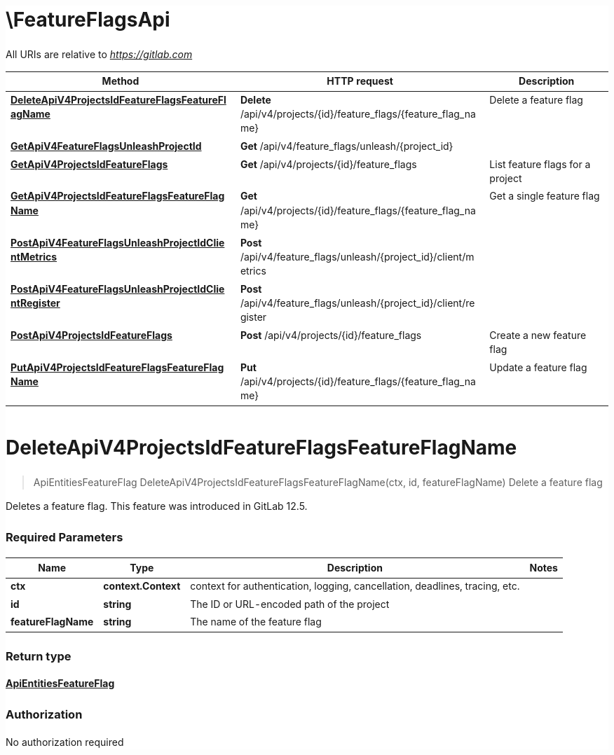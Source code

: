 # \FeatureFlagsApi

All URIs are relative to *https://gitlab.com*

Method | HTTP request | Description
------------- | ------------- | -------------
[**DeleteApiV4ProjectsIdFeatureFlagsFeatureFlagName**](FeatureFlagsApi.md#DeleteApiV4ProjectsIdFeatureFlagsFeatureFlagName) | **Delete** /api/v4/projects/{id}/feature_flags/{feature_flag_name} | Delete a feature flag
[**GetApiV4FeatureFlagsUnleashProjectId**](FeatureFlagsApi.md#GetApiV4FeatureFlagsUnleashProjectId) | **Get** /api/v4/feature_flags/unleash/{project_id} | 
[**GetApiV4ProjectsIdFeatureFlags**](FeatureFlagsApi.md#GetApiV4ProjectsIdFeatureFlags) | **Get** /api/v4/projects/{id}/feature_flags | List feature flags for a project
[**GetApiV4ProjectsIdFeatureFlagsFeatureFlagName**](FeatureFlagsApi.md#GetApiV4ProjectsIdFeatureFlagsFeatureFlagName) | **Get** /api/v4/projects/{id}/feature_flags/{feature_flag_name} | Get a single feature flag
[**PostApiV4FeatureFlagsUnleashProjectIdClientMetrics**](FeatureFlagsApi.md#PostApiV4FeatureFlagsUnleashProjectIdClientMetrics) | **Post** /api/v4/feature_flags/unleash/{project_id}/client/metrics | 
[**PostApiV4FeatureFlagsUnleashProjectIdClientRegister**](FeatureFlagsApi.md#PostApiV4FeatureFlagsUnleashProjectIdClientRegister) | **Post** /api/v4/feature_flags/unleash/{project_id}/client/register | 
[**PostApiV4ProjectsIdFeatureFlags**](FeatureFlagsApi.md#PostApiV4ProjectsIdFeatureFlags) | **Post** /api/v4/projects/{id}/feature_flags | Create a new feature flag
[**PutApiV4ProjectsIdFeatureFlagsFeatureFlagName**](FeatureFlagsApi.md#PutApiV4ProjectsIdFeatureFlagsFeatureFlagName) | **Put** /api/v4/projects/{id}/feature_flags/{feature_flag_name} | Update a feature flag


# **DeleteApiV4ProjectsIdFeatureFlagsFeatureFlagName**
> ApiEntitiesFeatureFlag DeleteApiV4ProjectsIdFeatureFlagsFeatureFlagName(ctx, id, featureFlagName)
Delete a feature flag

Deletes a feature flag. This feature was introduced in GitLab 12.5.

### Required Parameters

Name | Type | Description  | Notes
------------- | ------------- | ------------- | -------------
 **ctx** | **context.Context** | context for authentication, logging, cancellation, deadlines, tracing, etc.
  **id** | **string**| The ID or URL-encoded path of the project | 
  **featureFlagName** | **string**| The name of the feature flag | 

### Return type

[**ApiEntitiesFeatureFlag**](API_Entities_FeatureFlag.md)

### Authorization

No authorization required
